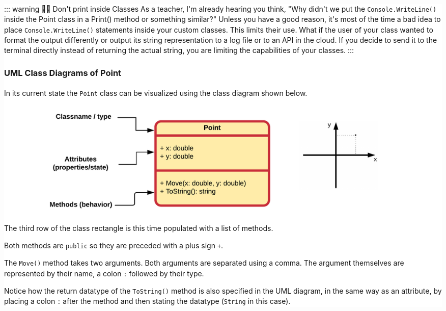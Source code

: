 ::: warning 🙅‍♀️ Don't print inside Classes
As a teacher, I'm already hearing you think, "Why didn't we put the `Console.WriteLine()` inside the Point class in a Print() method or something similar?" Unless you have a good reason, it's most of the time a bad idea to place `Console.WriteLine()` statements inside your custom classes. This limits their use. What if the user of your class wanted to format the output differently or output its string representation to a log file or to an API in the cloud. If you decide to send it to the terminal directly instead of returning the actual string, you are limiting the capabilities of your classes.
:::

### UML Class Diagrams of Point

In its current state the `Point` class can be visualized using the class diagram shown below.

![Class diagram of Point with Attributes](./img/point_class_with_methods.png)

The third row of the class rectangle is this time populated with a list of methods.

Both methods are `public` so they are preceded with a plus sign `+`.

The `Move()` method takes two arguments. Both arguments are separated using a comma. The argument themselves are represented by their name, a colon `:` followed by their type.

Notice how the return datatype of the `ToString()` method is also specified in the UML diagram, in the same way as an attribute, by placing a colon `:` after the method and then stating the datatype (`String` in this case).
